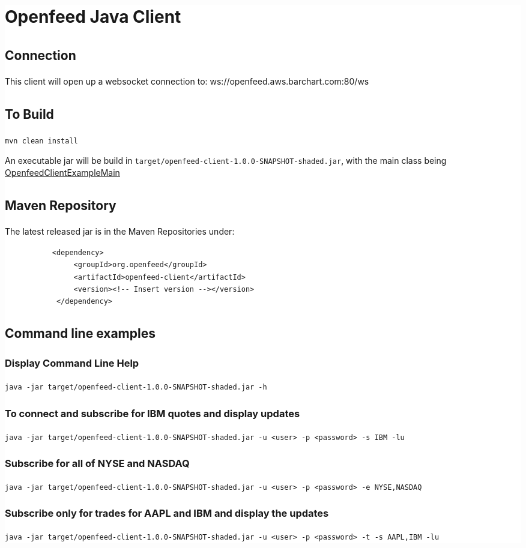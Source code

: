 
# Openfeed Java Client

## Connection
  
  This client will open up a websocket connection to:  ws://openfeed.aws.barchart.com:80/ws
  
## To Build

	mvn clean install

An executable jar will be build in `target/openfeed-client-1.0.0-SNAPSHOT-shaded.jar`, with the main class being [OpenfeedClientExampleMain](src/main/java/org/openfeed/client/OpenfeedClientExampleMain.java) 

## Maven Repository
The latest released jar is in the Maven Repositories under:

```text
           <dependency>
                <groupId>org.openfeed</groupId>
                <artifactId>openfeed-client</artifactId>
                <version><!-- Insert version --></version>
            </dependency>
```
## Command line examples

### Display Command Line Help

```shell
java -jar target/openfeed-client-1.0.0-SNAPSHOT-shaded.jar -h
```

### To connect and subscribe for IBM quotes and display updates

```shell
java -jar target/openfeed-client-1.0.0-SNAPSHOT-shaded.jar -u <user> -p <password> -s IBM -lu
```

### Subscribe for all of NYSE and NASDAQ

```shell
java -jar target/openfeed-client-1.0.0-SNAPSHOT-shaded.jar -u <user> -p <password> -e NYSE,NASDAQ
```

### Subscribe only for trades for AAPL and IBM and display the updates

```shell
java -jar target/openfeed-client-1.0.0-SNAPSHOT-shaded.jar -u <user> -p <password> -t -s AAPL,IBM -lu
```  
